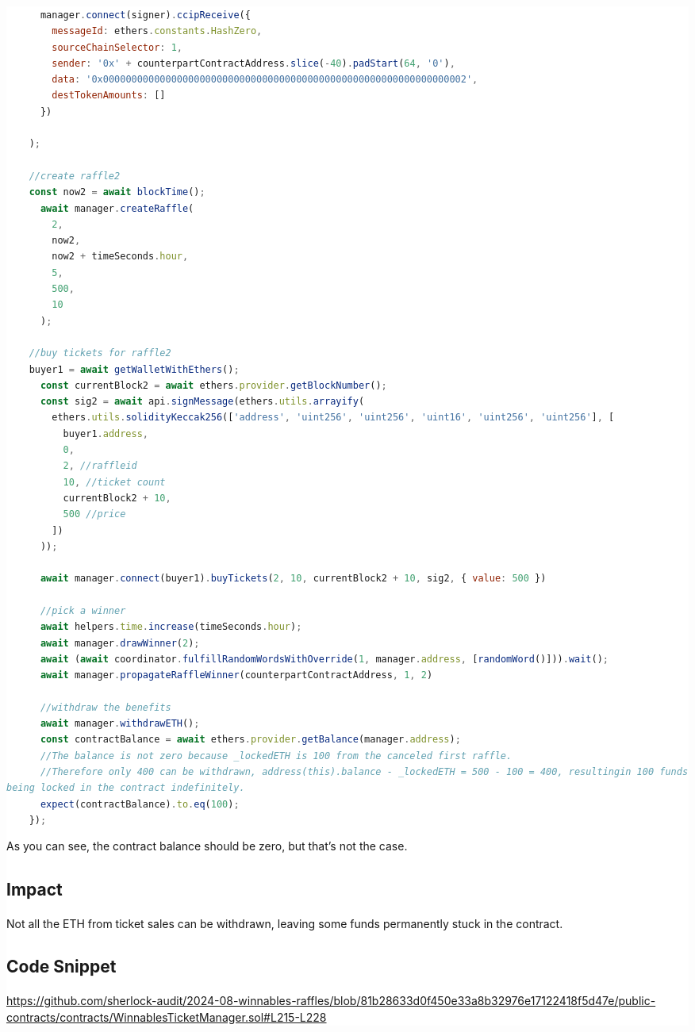 ```js
      manager.connect(signer).ccipReceive({
        messageId: ethers.constants.HashZero,
        sourceChainSelector: 1,
        sender: '0x' + counterpartContractAddress.slice(-40).padStart(64, '0'),
        data: '0x0000000000000000000000000000000000000000000000000000000000000002',
        destTokenAmounts: []
      })
      
    );

    //create raffle2
    const now2 = await blockTime();
      await manager.createRaffle(
        2,
        now2,
        now2 + timeSeconds.hour,
        5,
        500,
        10
      );

    //buy tickets for raffle2
    buyer1 = await getWalletWithEthers();
      const currentBlock2 = await ethers.provider.getBlockNumber();
      const sig2 = await api.signMessage(ethers.utils.arrayify(
        ethers.utils.solidityKeccak256(['address', 'uint256', 'uint256', 'uint16', 'uint256', 'uint256'], [
          buyer1.address,
          0,
          2, //raffleid
          10, //ticket count
          currentBlock2 + 10,
          500 //price
        ])
      ));

      await manager.connect(buyer1).buyTickets(2, 10, currentBlock2 + 10, sig2, { value: 500 })

      //pick a winner
      await helpers.time.increase(timeSeconds.hour);
      await manager.drawWinner(2);
      await (await coordinator.fulfillRandomWordsWithOverride(1, manager.address, [randomWord()])).wait();
      await manager.propagateRaffleWinner(counterpartContractAddress, 1, 2)

      //withdraw the benefits
      await manager.withdrawETH();
      const contractBalance = await ethers.provider.getBalance(manager.address);
      //The balance is not zero because _lockedETH is 100 from the canceled first raffle. 
      //Therefore only 400 can be withdrawn, address(this).balance - _lockedETH = 500 - 100 = 400, resultingin 100 funds being locked in the contract indefinitely.
      expect(contractBalance).to.eq(100);
    });
```
As you can see, the contract balance should be zero, but that’s not the case.
## Impact
Not all the ETH from ticket sales can be withdrawn, leaving some funds permanently stuck in the contract.
## Code Snippet
https://github.com/sherlock-audit/2024-08-winnables-raffles/blob/81b28633d0f450e33a8b32976e17122418f5d47e/public-contracts/contracts/WinnablesTicketManager.sol#L215-L228